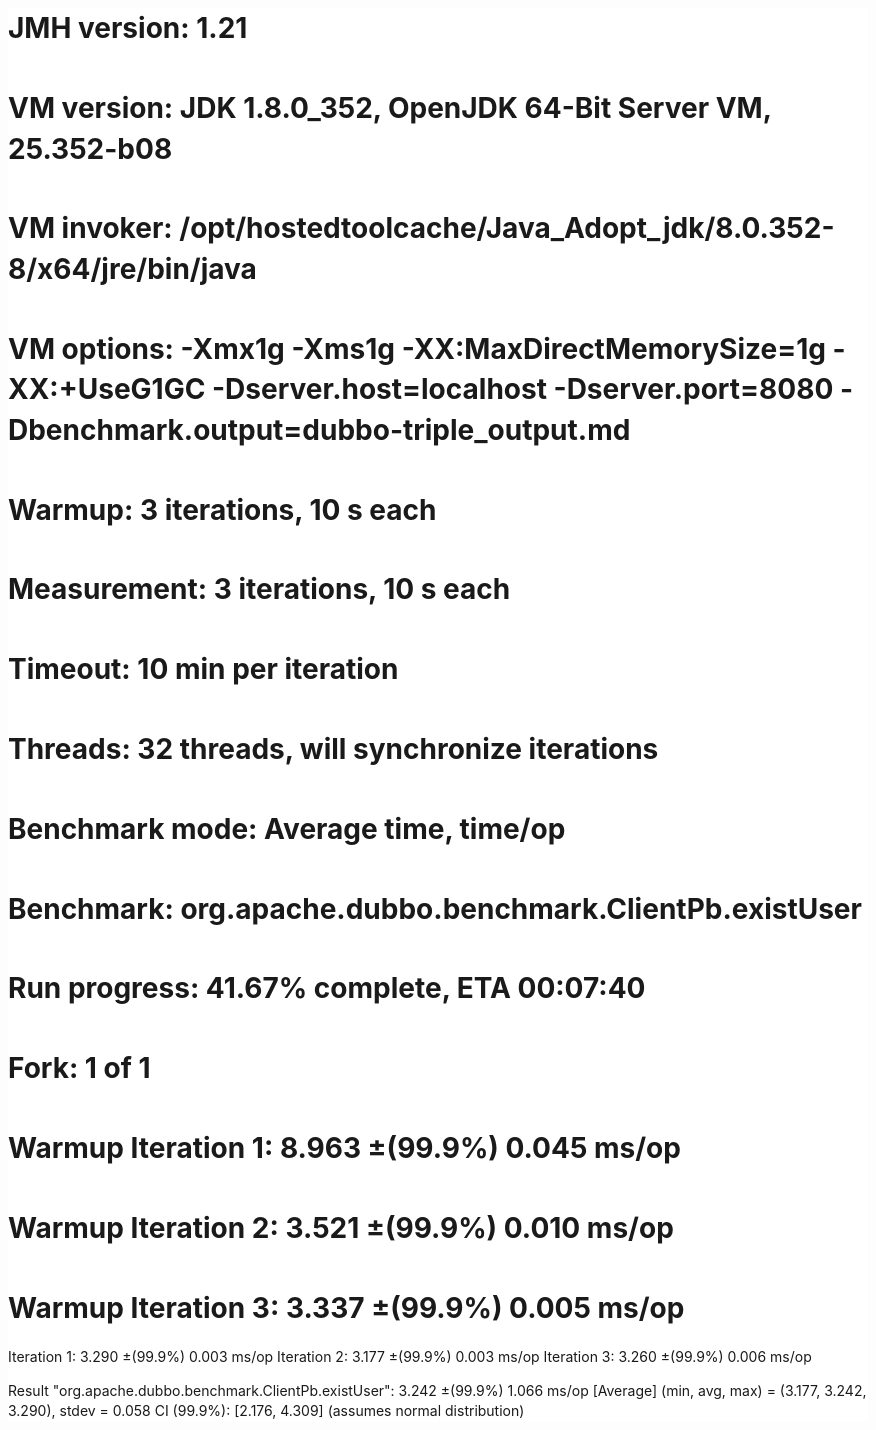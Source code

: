 
# JMH version: 1.21
# VM version: JDK 1.8.0_352, OpenJDK 64-Bit Server VM, 25.352-b08
# VM invoker: /opt/hostedtoolcache/Java_Adopt_jdk/8.0.352-8/x64/jre/bin/java
# VM options: -Xmx1g -Xms1g -XX:MaxDirectMemorySize=1g -XX:+UseG1GC -Dserver.host=localhost -Dserver.port=8080 -Dbenchmark.output=dubbo-triple_output.md
# Warmup: 3 iterations, 10 s each
# Measurement: 3 iterations, 10 s each
# Timeout: 10 min per iteration
# Threads: 32 threads, will synchronize iterations
# Benchmark mode: Average time, time/op
# Benchmark: org.apache.dubbo.benchmark.ClientPb.existUser

# Run progress: 41.67% complete, ETA 00:07:40
# Fork: 1 of 1
# Warmup Iteration   1: 8.963 ±(99.9%) 0.045 ms/op
# Warmup Iteration   2: 3.521 ±(99.9%) 0.010 ms/op
# Warmup Iteration   3: 3.337 ±(99.9%) 0.005 ms/op
Iteration   1: 3.290 ±(99.9%) 0.003 ms/op
Iteration   2: 3.177 ±(99.9%) 0.003 ms/op
Iteration   3: 3.260 ±(99.9%) 0.006 ms/op


Result "org.apache.dubbo.benchmark.ClientPb.existUser":
  3.242 ±(99.9%) 1.066 ms/op [Average]
  (min, avg, max) = (3.177, 3.242, 3.290), stdev = 0.058
  CI (99.9%): [2.176, 4.309] (assumes normal distribution)
